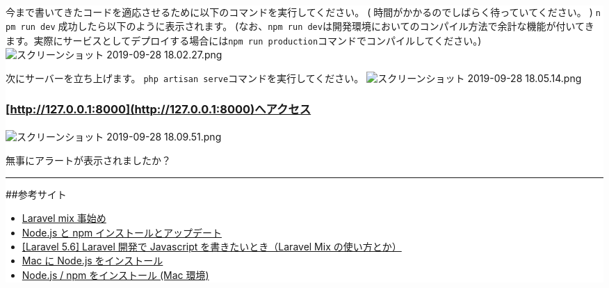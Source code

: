 今まで書いてきたコードを適応させるために以下のコマンドを実行してください。
( 時間がかかるのでしばらく待っていてください。 )
`npm run dev`
成功したら以下のように表示されます。
(なお、`npm run dev`は開発環境においてのコンパイル方法で余計な機能が付いてきます。実際にサービスとしてデプロイする場合には`npm run production`コマンドでコンパイルしてください。) <br>
<img width="100%" alt="スクリーンショット 2019-09-28 18.02.27.png" src="https://qiita-image-store.s3.ap-northeast-1.amazonaws.com/0/489303/a211ba5c-1fb1-178f-8f9b-8f5c4a0c4923.png">

次にサーバーを立ち上げます。
`php artisan serve`コマンドを実行してください。
<img width="100%" alt="スクリーンショット 2019-09-28 18.05.14.png" src="https://qiita-image-store.s3.ap-northeast-1.amazonaws.com/0/489303/6ddfdd79-96fa-e84b-78d6-d4be21b81288.png">

### [http://127.0.0.1:8000](http://127.0.0.1:8000)へアクセス

<img width="100%" alt="スクリーンショット 2019-09-28 18.09.51.png" src="https://qiita-image-store.s3.ap-northeast-1.amazonaws.com/0/489303/e645b09e-2e3b-046f-5405-e2b4f002ad42.png">

無事にアラートが表示されましたか？

---

##参考サイト

- [Laravel mix 事始め](https://qiita.com/ryosukes/items/24a556b9e634c183f93b)
- [Node.js と npm インストールとアップデート](https://qiita.com/jaxx2104/items/2277cec77850f2d83c7a)
- [[Laravel 5.6] Laravel 開発で Javascript を書きたいとき（Laravel Mix の使い方とか）](https://qiita.com/u-dai/items/83766b69a0e18488b005)
- [Mac に Node.js をインストール](https://qiita.com/kyosuke5_20/items/c5f68fc9d89b84c0df09)
- [Node.js / npm をインストール (Mac 環境)](https://qiita.com/PolarBear/items/62c0416492810b7ecf7c)
